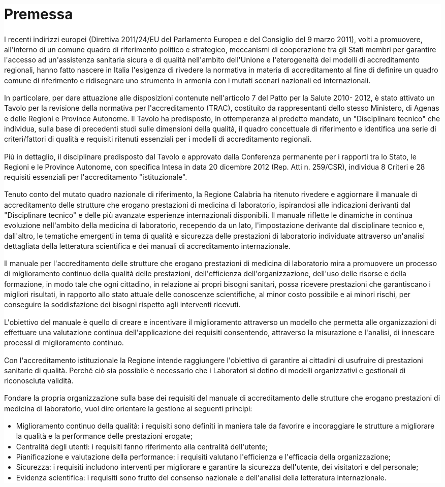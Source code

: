 # Premessa
I recenti indirizzi europei (Direttiva 2011/24/EU del Parlamento Europeo e del Consiglio del 9 marzo 2011), volti a promuovere, all'interno di un comune quadro di riferimento politico e strategico, meccanismi di cooperazione tra gli Stati membri per garantire l'accesso ad un'assistenza sanitaria sicura e di qualità nell'ambito dell'Unione e l'eterogeneità dei modelli di accreditamento regionali, hanno fatto nascere in Italia l'esigenza di rivedere la normativa in materia di accreditamento al fine di definire un quadro comune di riferimento e ridisegnare uno strumento in armonia con i mutati scenari nazionali ed internazionali.

In particolare, per dare attuazione alle disposizioni contenute nell'articolo 7 del Patto per la Salute 2010- 2012, è stato attivato un Tavolo per la revisione della normativa per l'accreditamento (TRAC), costituito da rappresentanti dello stesso Ministero, di Agenas e delle Regioni e Province Autonome. Il Tavolo ha predisposto, in ottemperanza al predetto mandato, un "Disciplinare tecnico" che individua, sulla base di precedenti studi sulle dimensioni della qualità, il quadro concettuale di riferimento e identifica una serie di criteri/fattori di qualità e requisiti ritenuti essenziali per i modelli di accreditamento regionali.

Più in dettaglio, il disciplinare predisposto dal Tavolo e approvato dalla Conferenza permanente per i rapporti tra lo Stato, le Regioni e le Province Autonome, con specifica Intesa in data 20 dicembre 2012 (Rep. Atti n. 259/CSR), individua 8 Criteri e 28 requisiti essenziali per l'accreditamento "istituzionale".

Tenuto conto del mutato quadro nazionale di riferimento, la Regione Calabria ha ritenuto rivedere e aggiornare il manuale di accreditamento delle strutture che erogano prestazioni di medicina di laboratorio, ispirandosi alle indicazioni derivanti dal "Disciplinare tecnico" e delle più avanzate esperienze internazionali disponibili. Il manuale riflette le dinamiche in continua evoluzione nell'ambito della medicina di laboratorio, recependo da un lato, l'impostazione derivante dal disciplinare tecnico e, dall'altro, le tematiche emergenti in tema di qualità e sicurezza delle prestazioni di laboratorio individuate attraverso un'analisi dettagliata della letteratura scientifica e dei manuali di accreditamento internazionale.

Il manuale per l'accreditamento delle strutture che erogano prestazioni di medicina di laboratorio mira a promuovere un processo di miglioramento continuo della qualità delle prestazioni, dell'efficienza dell'organizzazione, dell'uso delle risorse e della formazione, in modo tale che ogni cittadino, in relazione ai propri bisogni sanitari, possa ricevere prestazioni che garantiscano i migliori risultati, in rapporto allo stato attuale delle conoscenze scientifiche, al minor costo possibile e ai minori rischi, per conseguire la soddisfazione dei bisogni rispetto agli interventi ricevuti.

L'obiettivo del manuale è quello di creare e incentivare il miglioramento attraverso un modello che permetta alle organizzazioni di effettuare una valutazione continua dell'applicazione dei requisiti consentendo, attraverso la misurazione e l'analisi, di innescare processi di miglioramento continuo.

Con l'accreditamento istituzionale la Regione intende raggiungere l'obiettivo di garantire ai cittadini di usufruire di prestazioni sanitarie di qualità. Perché ciò sia possibile è necessario che i Laboratori si dotino di modelli organizzativi e gestionali di riconosciuta validità.

Fondare la propria organizzazione sulla base dei requisiti del manuale di accreditamento delle strutture che erogano prestazioni di medicina di laboratorio, vuol dire orientare la gestione ai seguenti principi:
- Miglioramento continuo della qualità: i requisiti sono definiti in maniera tale da favorire e incoraggiare le strutture a migliorare la qualità e la performance delle prestazioni erogate;
- Centralità degli utenti: i requisiti fanno riferimento alla centralità dell'utente;
- Pianificazione e valutazione della performance: i requisiti valutano l'efficienza e l'efficacia della organizzazione;
- Sicurezza: i requisiti includono interventi per migliorare e garantire la sicurezza dell'utente, dei visitatori e del personale;
- Evidenza scientifica: i requisiti sono frutto del consenso nazionale e dell'analisi della letteratura internazionale.

